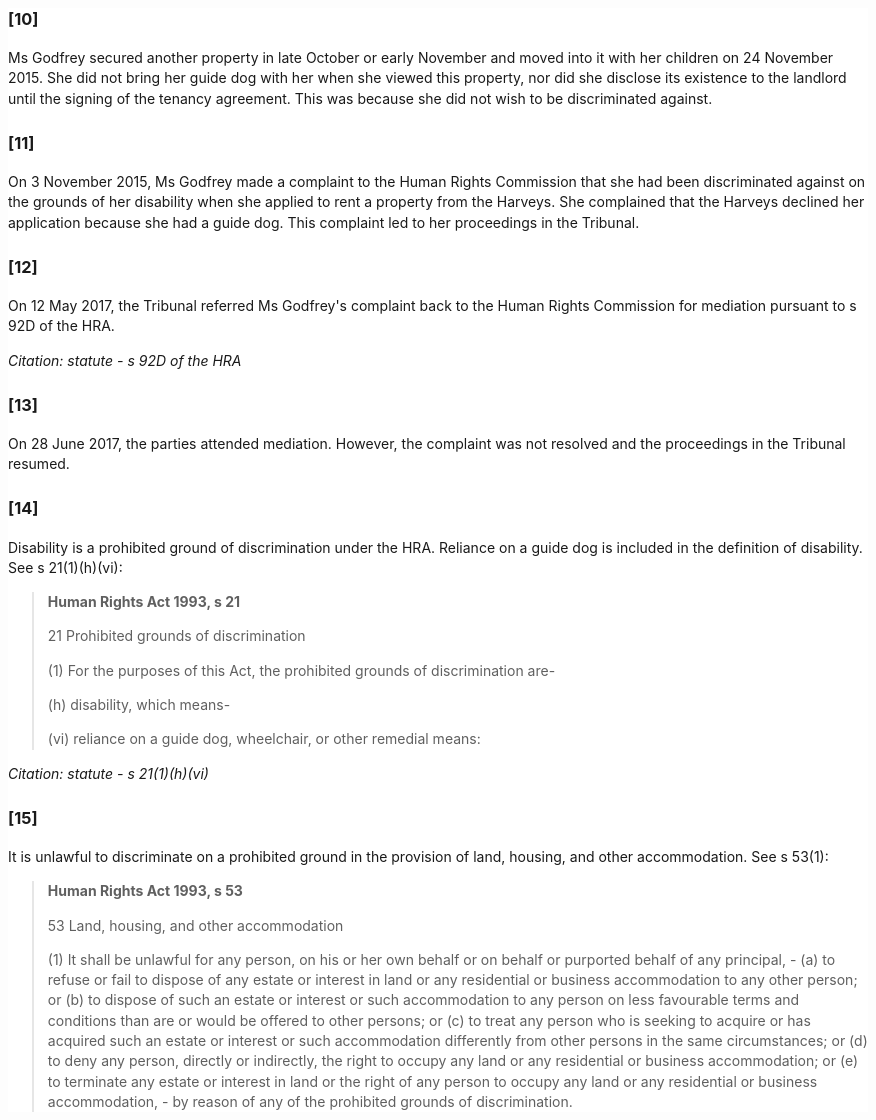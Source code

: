### [10]
Ms Godfrey secured another property in late October or early November and moved into it with her children on 24 November 2015. She did not bring her guide dog with her when she viewed this property, nor did she disclose its existence to the landlord until the signing of the tenancy agreement. This was because she did not wish to be discriminated against.

### [11]
On 3 November 2015, Ms Godfrey made a complaint to the Human Rights Commission that she had been discriminated against on the grounds of her disability when she applied to rent a property from the Harveys. She complained that the Harveys declined her application because she had a guide dog. This complaint led to her proceedings in the Tribunal.

### [12]
On 12 May 2017, the Tribunal referred Ms Godfrey's complaint back to the Human Rights Commission for mediation pursuant to s 92D of the HRA.

*Citation: statute - s 92D of the HRA*

### [13]
On 28 June 2017, the parties attended mediation. However, the complaint was not resolved and the proceedings in the Tribunal resumed.

### [14]
Disability is a prohibited ground of discrimination under the HRA. Reliance on a guide dog is included in the definition of disability. See s 21(1)(h)(vi):

> **Human Rights Act 1993, s 21**
>
> 21 Prohibited grounds of discrimination
> 
> (1) For the purposes of this Act, the prohibited grounds of discrimination are-
> 
> (h) disability, which means-
> 
> (vi) reliance on a guide dog, wheelchair, or other remedial means:

*Citation: statute - s 21(1)(h)(vi)*

### [15]
It is unlawful to discriminate on a prohibited ground in the provision of land, housing, and other accommodation. See s 53(1):

> **Human Rights Act 1993, s 53**
>
> 53 Land, housing, and other accommodation
> 
> (1) It shall be unlawful for any person, on his or her own behalf or on behalf or purported behalf of any principal, -
> (a) to refuse or fail to dispose of any estate or interest in land or any residential or business accommodation to any other person; or
> (b) to dispose of such an estate or interest or such accommodation to any person on less favourable terms and conditions than are or would be offered to other persons; or
> (c) to treat any person who is seeking to acquire or has acquired such an estate or interest or such accommodation differently from other persons in the same circumstances; or
> (d) to deny any person, directly or indirectly, the right to occupy any land or any residential or business accommodation; or
> (e) to terminate any estate or interest in land or the right of any person to occupy any land or any residential or business accommodation, -
> by reason of any of the prohibited grounds of discrimination.


[^1]: [This decision is to be cited as Godfrey v Harvey [2019] NZHRRT 6.]